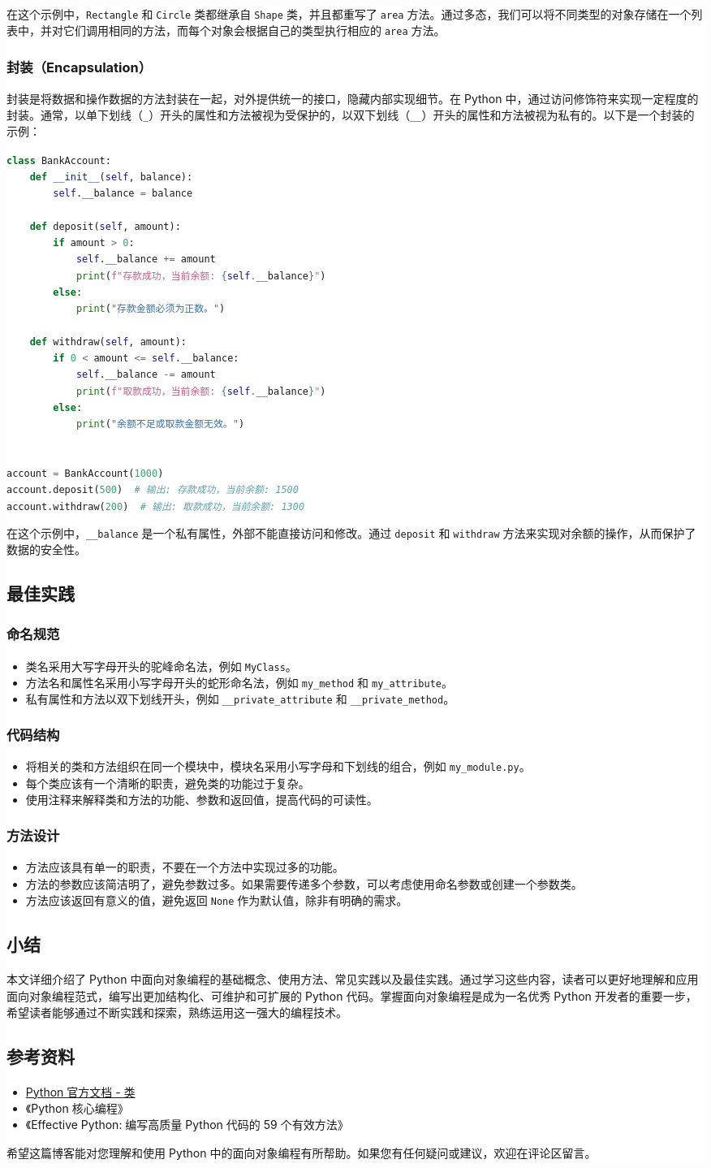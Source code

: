 在这个示例中，`Rectangle` 和 `Circle` 类都继承自 `Shape` 类，并且都重写了 `area` 方法。通过多态，我们可以将不同类型的对象存储在一个列表中，并对它们调用相同的方法，而每个对象会根据自己的类型执行相应的 `area` 方法。

### 封装（Encapsulation）
封装是将数据和操作数据的方法封装在一起，对外提供统一的接口，隐藏内部实现细节。在 Python 中，通过访问修饰符来实现一定程度的封装。通常，以单下划线（`_`）开头的属性和方法被视为受保护的，以双下划线（`__`）开头的属性和方法被视为私有的。以下是一个封装的示例：

```python
class BankAccount:
    def __init__(self, balance):
        self.__balance = balance

    def deposit(self, amount):
        if amount > 0:
            self.__balance += amount
            print(f"存款成功，当前余额: {self.__balance}")
        else:
            print("存款金额必须为正数。")

    def withdraw(self, amount):
        if 0 < amount <= self.__balance:
            self.__balance -= amount
            print(f"取款成功，当前余额: {self.__balance}")
        else:
            print("余额不足或取款金额无效。")


account = BankAccount(1000)
account.deposit(500)  # 输出: 存款成功，当前余额: 1500
account.withdraw(200)  # 输出: 取款成功，当前余额: 1300
```

在这个示例中，`__balance` 是一个私有属性，外部不能直接访问和修改。通过 `deposit` 和 `withdraw` 方法来实现对余额的操作，从而保护了数据的安全性。

## 最佳实践
### 命名规范
- 类名采用大写字母开头的驼峰命名法，例如 `MyClass`。
- 方法名和属性名采用小写字母开头的蛇形命名法，例如 `my_method` 和 `my_attribute`。
- 私有属性和方法以双下划线开头，例如 `__private_attribute` 和 `__private_method`。

### 代码结构
- 将相关的类和方法组织在同一个模块中，模块名采用小写字母和下划线的组合，例如 `my_module.py`。
- 每个类应该有一个清晰的职责，避免类的功能过于复杂。
- 使用注释来解释类和方法的功能、参数和返回值，提高代码的可读性。

### 方法设计
- 方法应该具有单一的职责，不要在一个方法中实现过多的功能。
- 方法的参数应该简洁明了，避免参数过多。如果需要传递多个参数，可以考虑使用命名参数或创建一个参数类。
- 方法应该返回有意义的值，避免返回 `None` 作为默认值，除非有明确的需求。

## 小结
本文详细介绍了 Python 中面向对象编程的基础概念、使用方法、常见实践以及最佳实践。通过学习这些内容，读者可以更好地理解和应用面向对象编程范式，编写出更加结构化、可维护和可扩展的 Python 代码。掌握面向对象编程是成为一名优秀 Python 开发者的重要一步，希望读者能够通过不断实践和探索，熟练运用这一强大的编程技术。

## 参考资料
- [Python 官方文档 - 类](https://docs.python.org/zh-cn/3/tutorial/classes.html)
- 《Python 核心编程》
- 《Effective Python: 编写高质量 Python 代码的 59 个有效方法》

希望这篇博客能对您理解和使用 Python 中的面向对象编程有所帮助。如果您有任何疑问或建议，欢迎在评论区留言。  